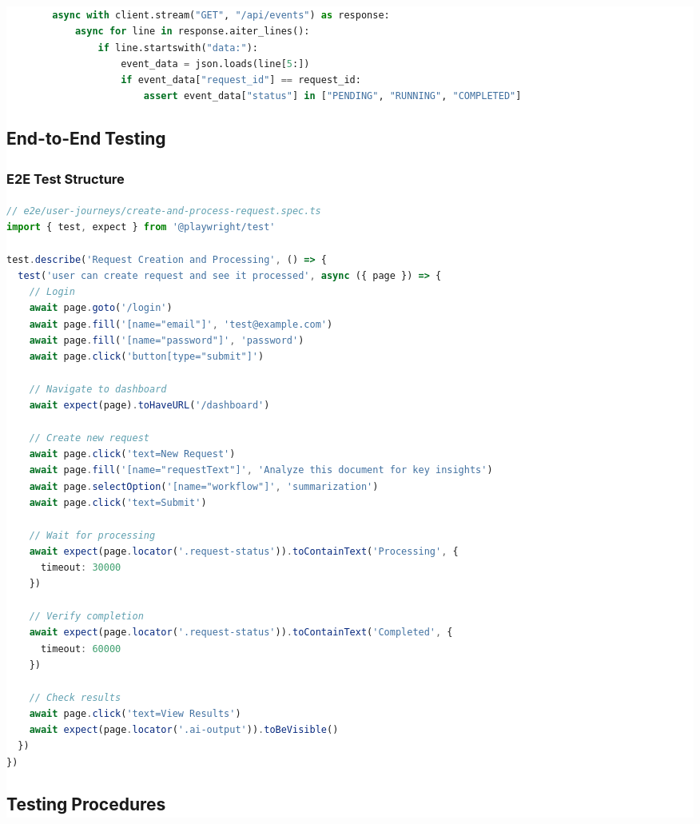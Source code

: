 ```python
        async with client.stream("GET", "/api/events") as response:
            async for line in response.aiter_lines():
                if line.startswith("data:"):
                    event_data = json.loads(line[5:])
                    if event_data["request_id"] == request_id:
                        assert event_data["status"] in ["PENDING", "RUNNING", "COMPLETED"]
```

## End-to-End Testing

### E2E Test Structure
```typescript
// e2e/user-journeys/create-and-process-request.spec.ts
import { test, expect } from '@playwright/test'

test.describe('Request Creation and Processing', () => {
  test('user can create request and see it processed', async ({ page }) => {
    // Login
    await page.goto('/login')
    await page.fill('[name="email"]', 'test@example.com')
    await page.fill('[name="password"]', 'password')
    await page.click('button[type="submit"]')
    
    // Navigate to dashboard
    await expect(page).toHaveURL('/dashboard')
    
    // Create new request
    await page.click('text=New Request')
    await page.fill('[name="requestText"]', 'Analyze this document for key insights')
    await page.selectOption('[name="workflow"]', 'summarization')
    await page.click('text=Submit')
    
    // Wait for processing
    await expect(page.locator('.request-status')).toContainText('Processing', {
      timeout: 30000
    })
    
    // Verify completion
    await expect(page.locator('.request-status')).toContainText('Completed', {
      timeout: 60000
    })
    
    // Check results
    await page.click('text=View Results')
    await expect(page.locator('.ai-output')).toBeVisible()
  })
})
```

## Testing Procedures
